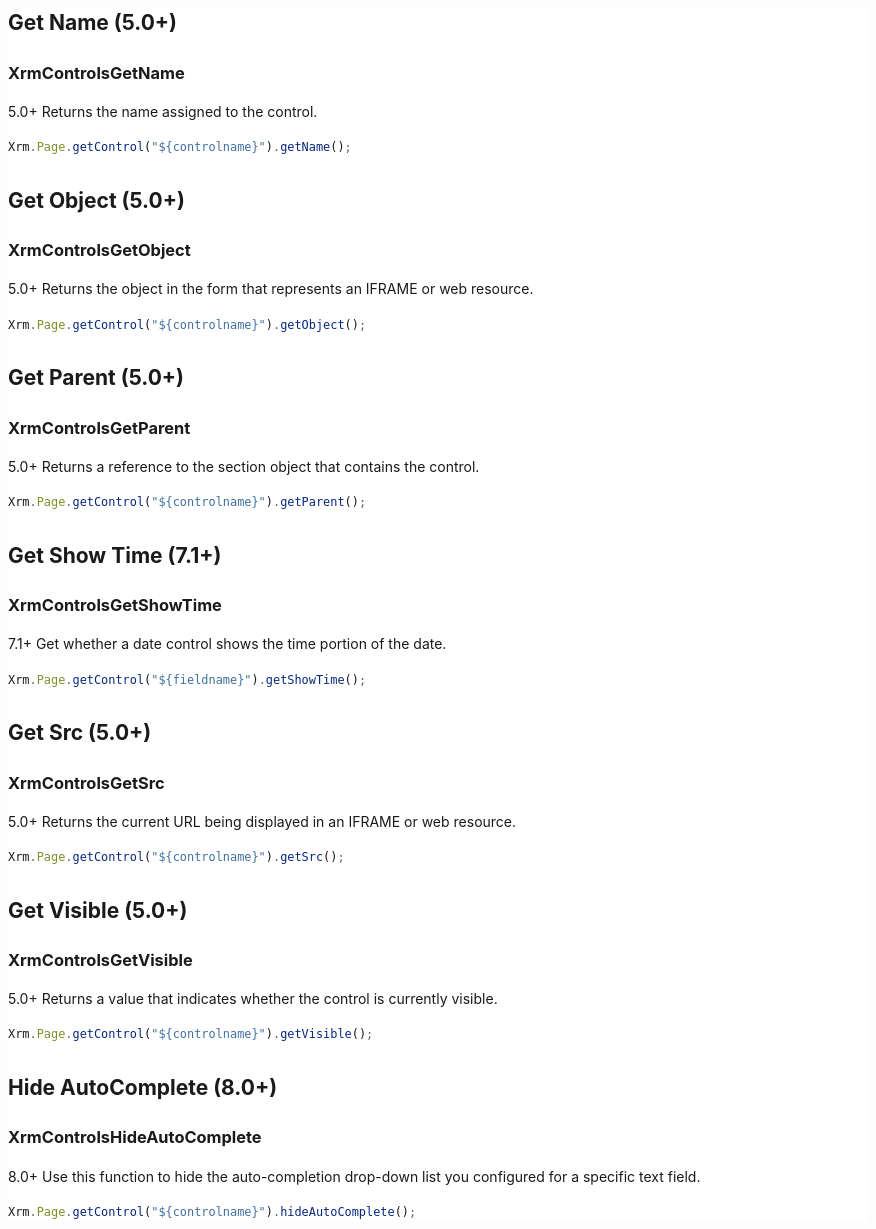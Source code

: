 ## Get Name (5.0+)
### XrmControlsGetName
5.0+ Returns the name assigned to the control.
```js
Xrm.Page.getControl("${controlname}").getName();
```
 
## Get Object (5.0+)
### XrmControlsGetObject
5.0+ Returns the object in the form that represents an IFRAME or web resource.
```js
Xrm.Page.getControl("${controlname}").getObject();
```
 
## Get Parent (5.0+)
### XrmControlsGetParent
5.0+ Returns a reference to the section object that contains the control.
```js
Xrm.Page.getControl("${controlname}").getParent();
```
 
## Get Show Time (7.1+)
### XrmControlsGetShowTime
7.1+ Get whether a date control shows the time portion of the date.
```js
Xrm.Page.getControl("${fieldname}").getShowTime();
```
 
## Get Src (5.0+)
### XrmControlsGetSrc
5.0+ Returns the current URL being displayed in an IFRAME or web resource.
```js
Xrm.Page.getControl("${controlname}").getSrc();
```
 
## Get Visible (5.0+)
### XrmControlsGetVisible
5.0+ Returns a value that indicates whether the control is currently visible.
```js
Xrm.Page.getControl("${controlname}").getVisible();
```
 
## Hide AutoComplete (8.0+)
### XrmControlsHideAutoComplete
8.0+ Use this function to hide the auto-completion drop-down list you configured for a specific text field.
```js
Xrm.Page.getControl("${controlname}").hideAutoComplete();
```
 